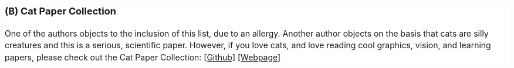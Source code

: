 ### (B) Cat Paper Collection
One of the authors objects to the inclusion of this list, due to an allergy. Another author objects on the basis that cats are silly creatures and this is a serious, scientific paper. However, if you love cats, and love reading cool graphics, vision, and learning papers, please check out the Cat Paper Collection: [[Github]](https://github.com/junyanz/CatPapers) [[Webpage]](http://people.eecs.berkeley.edu/~junyanz/cat/cat_papers.html)
